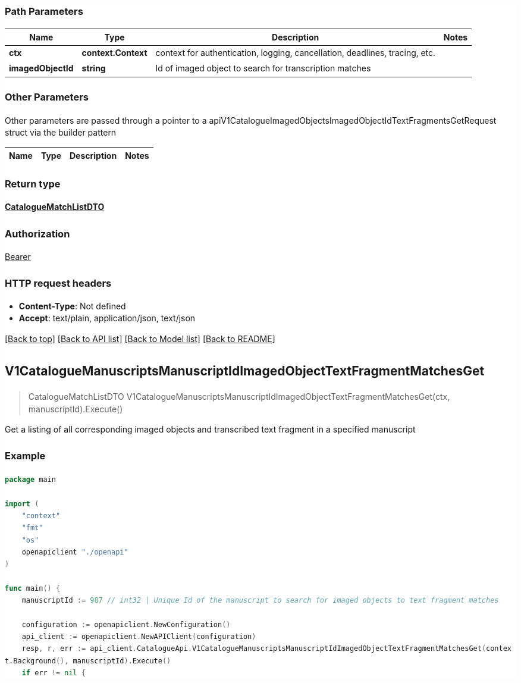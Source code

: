 ### Path Parameters


Name | Type | Description  | Notes
------------- | ------------- | ------------- | -------------
**ctx** | **context.Context** | context for authentication, logging, cancellation, deadlines, tracing, etc.
**imagedObjectId** | **string** | Id of imaged object to search for transcription matches | 

### Other Parameters

Other parameters are passed through a pointer to a apiV1CatalogueImagedObjectsImagedObjectIdTextFragmentsGetRequest struct via the builder pattern


Name | Type | Description  | Notes
------------- | ------------- | ------------- | -------------


### Return type

[**CatalogueMatchListDTO**](CatalogueMatchListDTO.md)

### Authorization

[Bearer](../README.md#Bearer)

### HTTP request headers

- **Content-Type**: Not defined
- **Accept**: text/plain, application/json, text/json

[[Back to top]](#) [[Back to API list]](../README.md#documentation-for-api-endpoints)
[[Back to Model list]](../README.md#documentation-for-models)
[[Back to README]](../README.md)


## V1CatalogueManuscriptsManuscriptIdImagedObjectTextFragmentMatchesGet

> CatalogueMatchListDTO V1CatalogueManuscriptsManuscriptIdImagedObjectTextFragmentMatchesGet(ctx, manuscriptId).Execute()

Get a listing of all corresponding imaged objects and transcribed text fragment in a specified manuscript

### Example

```go
package main

import (
    "context"
    "fmt"
    "os"
    openapiclient "./openapi"
)

func main() {
    manuscriptId := 987 // int32 | Unique Id of the manuscript to search for imaged objects to text fragment matches

    configuration := openapiclient.NewConfiguration()
    api_client := openapiclient.NewAPIClient(configuration)
    resp, r, err := api_client.CatalogueApi.V1CatalogueManuscriptsManuscriptIdImagedObjectTextFragmentMatchesGet(context.Background(), manuscriptId).Execute()
    if err != nil {
```